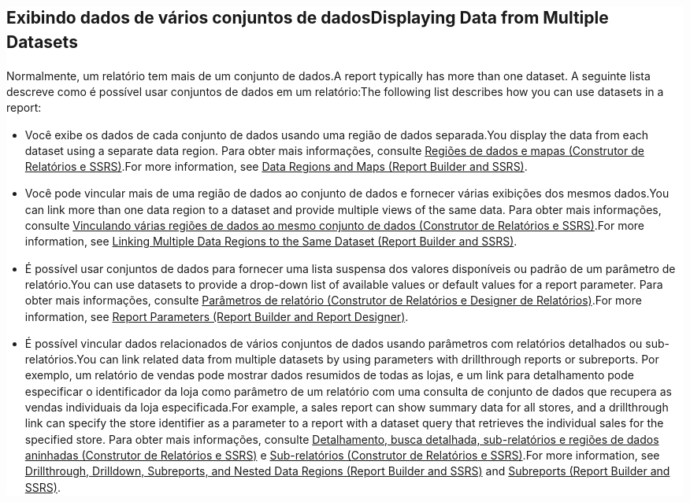 ##  <a name="displaying-data-from-multiple-datasets"></a><a name="Multiple"></a> <span data-ttu-id="fc9b9-331">Exibindo dados de vários conjuntos de dados</span><span class="sxs-lookup"><span data-stu-id="fc9b9-331">Displaying Data from Multiple Datasets</span></span>  
 <span data-ttu-id="fc9b9-332">Normalmente, um relatório tem mais de um conjunto de dados.</span><span class="sxs-lookup"><span data-stu-id="fc9b9-332">A report typically has more than one dataset.</span></span> <span data-ttu-id="fc9b9-333">A seguinte lista descreve como é possível usar conjuntos de dados em um relatório:</span><span class="sxs-lookup"><span data-stu-id="fc9b9-333">The following list describes how you can use datasets in a report:</span></span>  
  
-   <span data-ttu-id="fc9b9-334">Você exibe os dados de cada conjunto de dados usando uma região de dados separada.</span><span class="sxs-lookup"><span data-stu-id="fc9b9-334">You display the data from each dataset using a separate data region.</span></span> <span data-ttu-id="fc9b9-335">Para obter mais informações, consulte [Regiões de dados e mapas &#40;Construtor de Relatórios e SSRS&#41;](../report-design/data-regions-and-maps-report-builder-and-ssrs.md).</span><span class="sxs-lookup"><span data-stu-id="fc9b9-335">For more information, see [Data Regions and Maps &#40;Report Builder and SSRS&#41;](../report-design/data-regions-and-maps-report-builder-and-ssrs.md).</span></span>  
  
-   <span data-ttu-id="fc9b9-336">Você pode vincular mais de uma região de dados ao conjunto de dados e fornecer várias exibições dos mesmos dados.</span><span class="sxs-lookup"><span data-stu-id="fc9b9-336">You can link more than one data region to a dataset and provide multiple views of the same data.</span></span> <span data-ttu-id="fc9b9-337">Para obter mais informações, consulte [Vinculando várias regiões de dados ao mesmo conjunto de dados &#40;Construtor de Relatórios e SSRS&#41;](../report-design/linking-multiple-data-regions-to-the-same-dataset-report-builder-and-ssrs.md).</span><span class="sxs-lookup"><span data-stu-id="fc9b9-337">For more information, see [Linking Multiple Data Regions to the Same Dataset &#40;Report Builder and SSRS&#41;](../report-design/linking-multiple-data-regions-to-the-same-dataset-report-builder-and-ssrs.md).</span></span>  
  
-   <span data-ttu-id="fc9b9-338">É possível usar conjuntos de dados para fornecer uma lista suspensa dos valores disponíveis ou padrão de um parâmetro de relatório.</span><span class="sxs-lookup"><span data-stu-id="fc9b9-338">You can use datasets to provide a drop-down list of available values or default values for a report parameter.</span></span> <span data-ttu-id="fc9b9-339">Para obter mais informações, consulte [Parâmetros de relatório &#40;Construtor de Relatórios e Designer de Relatórios&#41;](../report-design/report-parameters-report-builder-and-report-designer.md).</span><span class="sxs-lookup"><span data-stu-id="fc9b9-339">For more information, see [Report Parameters &#40;Report Builder and Report Designer&#41;](../report-design/report-parameters-report-builder-and-report-designer.md).</span></span>  
  
-   <span data-ttu-id="fc9b9-340">É possível vincular dados relacionados de vários conjuntos de dados usando parâmetros com relatórios detalhados ou sub-relatórios.</span><span class="sxs-lookup"><span data-stu-id="fc9b9-340">You can link related data from multiple datasets by using parameters with drillthrough reports or subreports.</span></span> <span data-ttu-id="fc9b9-341">Por exemplo, um relatório de vendas pode mostrar dados resumidos de todas as lojas, e um link para detalhamento pode especificar o identificador da loja como parâmetro de um relatório com uma consulta de conjunto de dados que recupera as vendas individuais da loja especificada.</span><span class="sxs-lookup"><span data-stu-id="fc9b9-341">For example, a sales report can show summary data for all stores, and a drillthrough link can specify the store identifier as a parameter to a report with a dataset query that retrieves the individual sales for the specified store.</span></span> <span data-ttu-id="fc9b9-342">Para obter mais informações, consulte [Detalhamento, busca detalhada, sub-relatórios e regiões de dados aninhadas &#40;Construtor de Relatórios e SSRS&#41;](../report-design/drillthrough-drilldown-subreports-and-nested-data-regions.md) e [Sub-relatórios &#40;Construtor de Relatórios e SSRS&#41;](../report-design/subreports-report-builder-and-ssrs.md).</span><span class="sxs-lookup"><span data-stu-id="fc9b9-342">For more information, see [Drillthrough, Drilldown, Subreports, and Nested Data Regions &#40;Report Builder and SSRS&#41;](../report-design/drillthrough-drilldown-subreports-and-nested-data-regions.md) and [Subreports &#40;Report Builder and SSRS&#41;](../report-design/subreports-report-builder-and-ssrs.md).</span></span>  
  